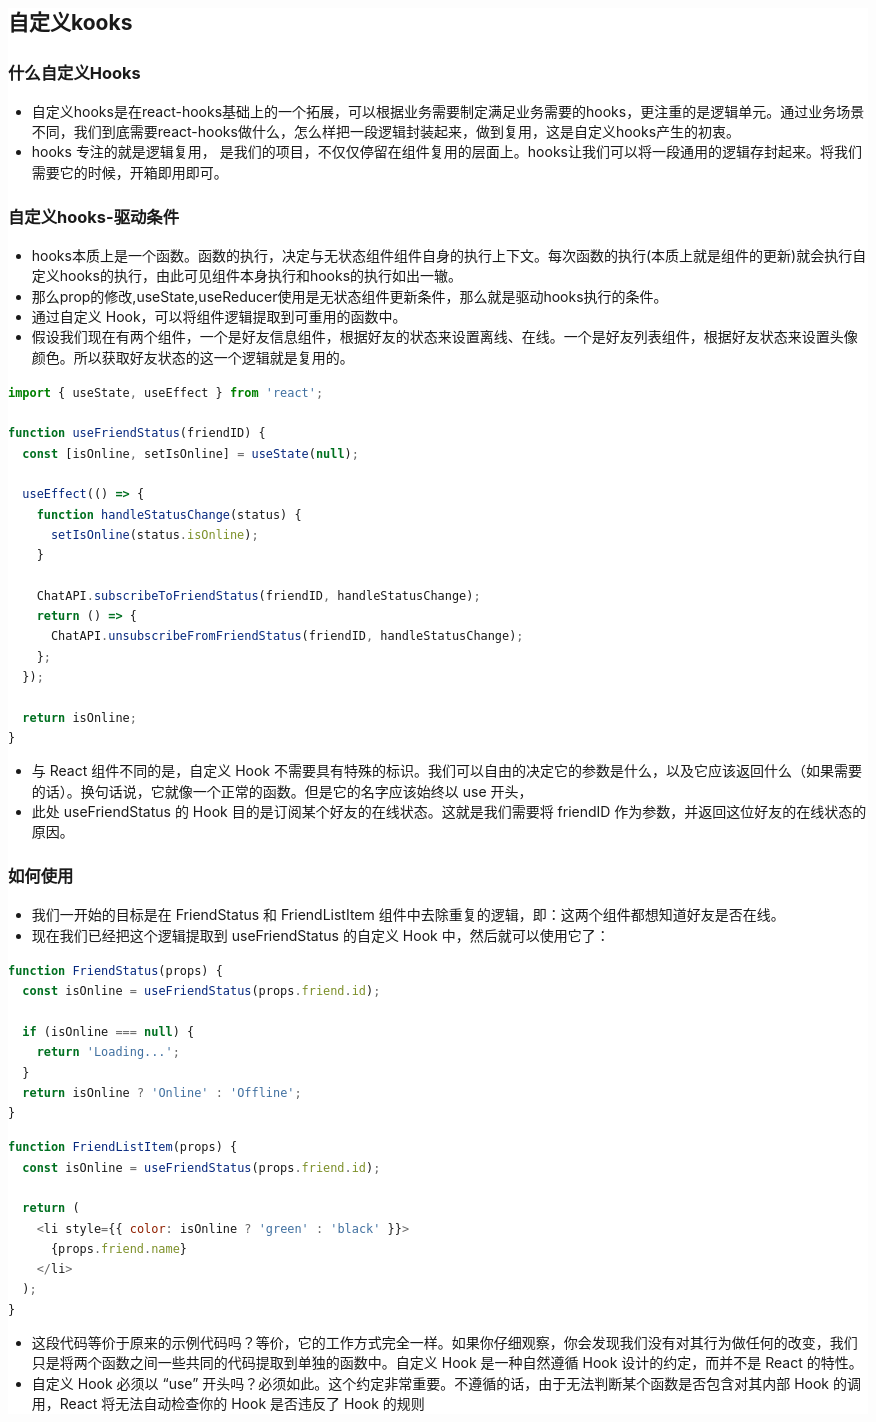 ## 自定义kooks
### 什么自定义Hooks
- 自定义hooks是在react-hooks基础上的一个拓展，可以根据业务需要制定满足业务需要的hooks，更注重的是逻辑单元。通过业务场景不同，我们到底需要react-hooks做什么，怎么样把一段逻辑封装起来，做到复用，这是自定义hooks产生的初衷。
- hooks 专注的就是逻辑复用， 是我们的项目，不仅仅停留在组件复用的层面上。hooks让我们可以将一段通用的逻辑存封起来。将我们需要它的时候，开箱即用即可。
### 自定义hooks-驱动条件
- hooks本质上是一个函数。函数的执行，决定与无状态组件组件自身的执行上下文。每次函数的执行(本质上就是组件的更新)就会执行自定义hooks的执行，由此可见组件本身执行和hooks的执行如出一辙。
- 那么prop的修改,useState,useReducer使用是无状态组件更新条件，那么就是驱动hooks执行的条件。 
- 通过自定义 Hook，可以将组件逻辑提取到可重用的函数中。
- 假设我们现在有两个组件，一个是好友信息组件，根据好友的状态来设置离线、在线。一个是好友列表组件，根据好友状态来设置头像颜色。所以获取好友状态的这一个逻辑就是复用的。
~~~js
import { useState, useEffect } from 'react';

function useFriendStatus(friendID) {
  const [isOnline, setIsOnline] = useState(null);

  useEffect(() => {
    function handleStatusChange(status) {
      setIsOnline(status.isOnline);
    }

    ChatAPI.subscribeToFriendStatus(friendID, handleStatusChange);
    return () => {
      ChatAPI.unsubscribeFromFriendStatus(friendID, handleStatusChange);
    };
  });

  return isOnline;
}
~~~
- 与 React 组件不同的是，自定义 Hook 不需要具有特殊的标识。我们可以自由的决定它的参数是什么，以及它应该返回什么（如果需要的话）。换句话说，它就像一个正常的函数。但是它的名字应该始终以 use 开头，
- 此处 useFriendStatus 的 Hook 目的是订阅某个好友的在线状态。这就是我们需要将 friendID 作为参数，并返回这位好友的在线状态的原因。
### 如何使用
- 我们一开始的目标是在 FriendStatus 和 FriendListItem 组件中去除重复的逻辑，即：这两个组件都想知道好友是否在线。
- 现在我们已经把这个逻辑提取到 useFriendStatus 的自定义 Hook 中，然后就可以使用它了：
~~~js
function FriendStatus(props) {
  const isOnline = useFriendStatus(props.friend.id);

  if (isOnline === null) {
    return 'Loading...';
  }
  return isOnline ? 'Online' : 'Offline';
}
~~~
~~~js
function FriendListItem(props) {
  const isOnline = useFriendStatus(props.friend.id);

  return (
    <li style={{ color: isOnline ? 'green' : 'black' }}>
      {props.friend.name}
    </li>
  );
}
~~~
- 这段代码等价于原来的示例代码吗？等价，它的工作方式完全一样。如果你仔细观察，你会发现我们没有对其行为做任何的改变，我们只是将两个函数之间一些共同的代码提取到单独的函数中。自定义 Hook 是一种自然遵循 Hook 设计的约定，而并不是 React 的特性。
- 自定义 Hook 必须以 “use” 开头吗？必须如此。这个约定非常重要。不遵循的话，由于无法判断某个函数是否包含对其内部 Hook 的调用，React 将无法自动检查你的 Hook 是否违反了 Hook 的规则